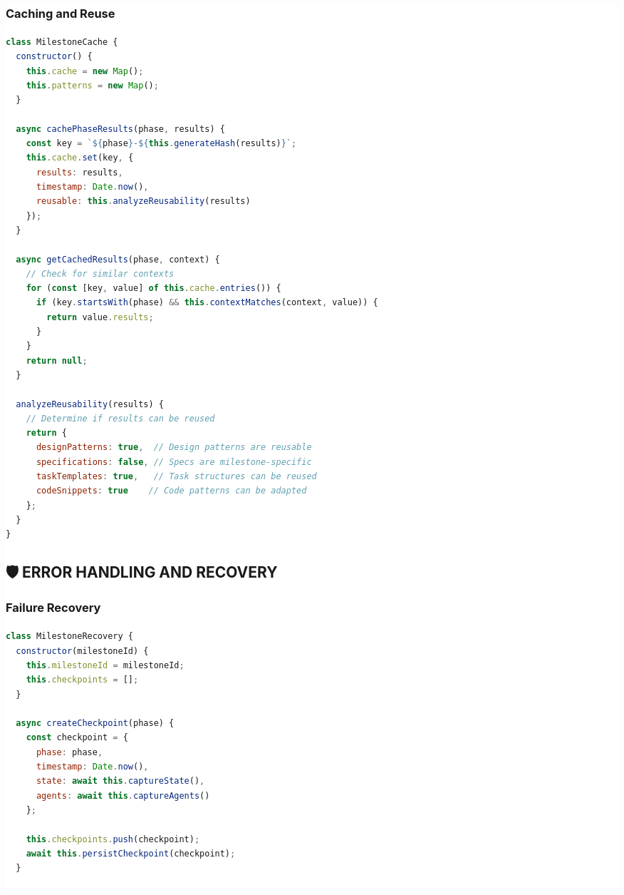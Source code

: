 ### Caching and Reuse

```javascript
class MilestoneCache {
  constructor() {
    this.cache = new Map();
    this.patterns = new Map();
  }
  
  async cachePhaseResults(phase, results) {
    const key = `${phase}-${this.generateHash(results)}`;
    this.cache.set(key, {
      results: results,
      timestamp: Date.now(),
      reusable: this.analyzeReusability(results)
    });
  }
  
  async getCachedResults(phase, context) {
    // Check for similar contexts
    for (const [key, value] of this.cache.entries()) {
      if (key.startsWith(phase) && this.contextMatches(context, value)) {
        return value.results;
      }
    }
    return null;
  }
  
  analyzeReusability(results) {
    // Determine if results can be reused
    return {
      designPatterns: true,  // Design patterns are reusable
      specifications: false, // Specs are milestone-specific
      taskTemplates: true,   // Task structures can be reused
      codeSnippets: true    // Code patterns can be adapted
    };
  }
}
```

## 🛡️ ERROR HANDLING AND RECOVERY

### Failure Recovery

```javascript
class MilestoneRecovery {
  constructor(milestoneId) {
    this.milestoneId = milestoneId;
    this.checkpoints = [];
  }
  
  async createCheckpoint(phase) {
    const checkpoint = {
      phase: phase,
      timestamp: Date.now(),
      state: await this.captureState(),
      agents: await this.captureAgents()
    };
    
    this.checkpoints.push(checkpoint);
    await this.persistCheckpoint(checkpoint);
  }
  
```